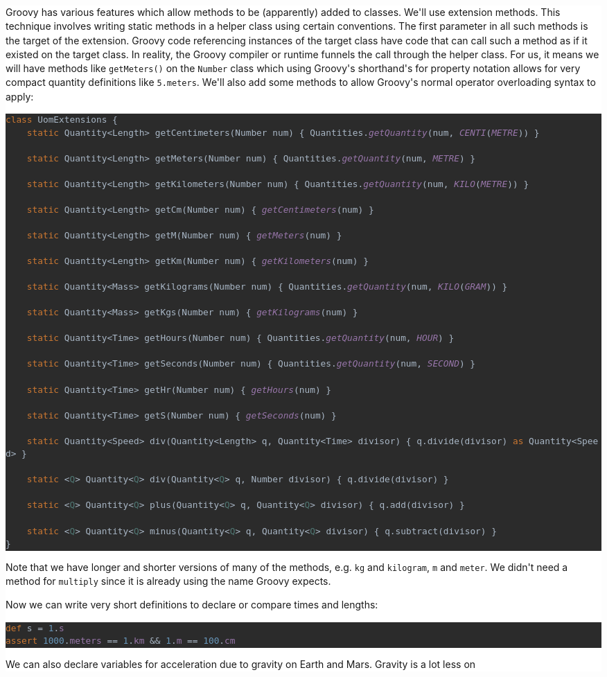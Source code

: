 <p>Groovy has various features which allow methods to be (apparently) added to classes. We'll use extension methods. This technique involves writing static methods in a helper class using certain conventions. The first parameter in all such methods is the target of the extension. Groovy code referencing instances of the target class have code that can call such a method as if it existed on the target class. In reality, the Groovy compiler or runtime funnels the call through the helper class. For us, it means we will have methods like <code>getMeters()</code> on the&nbsp;<code>Number</code>&nbsp;class which using Groovy's shorthand's for property notation allows for very compact quantity definitions like <code>5.meters</code>. We'll also add some methods to allow Groovy's normal operator overloading syntax to apply:</p><pre style="background-color:#2b2b2b;color:#a9b7c6;font-family:'JetBrains Mono',monospace;font-size:9.6pt;"><span style="color:#cc7832;">class </span>UomExtensions {<br>    <span style="color:#cc7832;">static </span>Quantity&lt;Length&gt; getCentimeters(Number num) { Quantities.<span style="color:#9876aa;font-style:italic;">getQuantity</span>(num, <span style="color:#9876aa;font-style:italic;">CENTI</span>(<span style="color:#9876aa;font-style:italic;">METRE</span>)) }<br><br>    <span style="color:#cc7832;">static </span>Quantity&lt;Length&gt; getMeters(Number num) { Quantities.<span style="color:#9876aa;font-style:italic;">getQuantity</span>(num, <span style="color:#9876aa;font-style:italic;">METRE</span>) }<br><br>    <span style="color:#cc7832;">static </span>Quantity&lt;Length&gt; getKilometers(Number num) { Quantities.<span style="color:#9876aa;font-style:italic;">getQuantity</span>(num, <span style="color:#9876aa;font-style:italic;">KILO</span>(<span style="color:#9876aa;font-style:italic;">METRE</span>)) }<br><br>    <span style="color:#cc7832;">static </span>Quantity&lt;Length&gt; getCm(Number num) { <span style="color:#9876aa;font-style:italic;">getCentimeters</span>(num) }<br><br>    <span style="color:#cc7832;">static </span>Quantity&lt;Length&gt; getM(Number num) { <span style="color:#9876aa;font-style:italic;">getMeters</span>(num) }<br><br>    <span style="color:#cc7832;">static </span>Quantity&lt;Length&gt; getKm(Number num) { <span style="color:#9876aa;font-style:italic;">getKilometers</span>(num) }<br><br>    <span style="color:#cc7832;">static </span>Quantity&lt;Mass&gt; getKilograms(Number num) { Quantities.<span style="color:#9876aa;font-style:italic;">getQuantity</span>(num, <span style="color:#9876aa;font-style:italic;">KILO</span>(<span style="color:#9876aa;font-style:italic;">GRAM</span>)) }<br><br>    <span style="color:#cc7832;">static </span>Quantity&lt;Mass&gt; getKgs(Number num) { <span style="color:#9876aa;font-style:italic;">getKilograms</span>(num) }<br><br>    <span style="color:#cc7832;">static </span>Quantity&lt;Time&gt; getHours(Number num) { Quantities.<span style="color:#9876aa;font-style:italic;">getQuantity</span>(num, <span style="color:#9876aa;font-style:italic;">HOUR</span>) }<br><br>    <span style="color:#cc7832;">static </span>Quantity&lt;Time&gt; getSeconds(Number num) { Quantities.<span style="color:#9876aa;font-style:italic;">getQuantity</span>(num, <span style="color:#9876aa;font-style:italic;">SECOND</span>) }<br><br>    <span style="color:#cc7832;">static </span>Quantity&lt;Time&gt; getHr(Number num) { <span style="color:#9876aa;font-style:italic;">getHours</span>(num) }<br><br>    <span style="color:#cc7832;">static </span>Quantity&lt;Time&gt; getS(Number num) { <span style="color:#9876aa;font-style:italic;">getSeconds</span>(num) }<br><br>    <span style="color:#cc7832;">static </span>Quantity&lt;Speed&gt; div(Quantity&lt;Length&gt; q, Quantity&lt;Time&gt; divisor) { q.divide(divisor) <span style="color:#cc7832;">as </span>Quantity&lt;Speed&gt; }<br><br>    <span style="color:#cc7832;">static </span>&lt;<span style="color:#507874;">Q</span>&gt; Quantity&lt;<span style="color:#507874;">Q</span>&gt; div(Quantity&lt;<span style="color:#507874;">Q</span>&gt; q, Number divisor) { q.divide(divisor) }<br><br>    <span style="color:#cc7832;">static </span>&lt;<span style="color:#507874;">Q</span>&gt; Quantity&lt;<span style="color:#507874;">Q</span>&gt; plus(Quantity&lt;<span style="color:#507874;">Q</span>&gt; q, Quantity&lt;<span style="color:#507874;">Q</span>&gt; divisor) { q.add(divisor) }<br><br>    <span style="color:#cc7832;">static </span>&lt;<span style="color:#507874;">Q</span>&gt; Quantity&lt;<span style="color:#507874;">Q</span>&gt; minus(Quantity&lt;<span style="color:#507874;">Q</span>&gt; q, Quantity&lt;<span style="color:#507874;">Q</span>&gt; divisor) { q.subtract(divisor) }<br>}</pre><p>Note that we have longer and shorter versions of many of the methods, e.g. <code>kg</code> and <code>kilogram</code>, <code>m</code>&nbsp;and <code>meter</code>. We didn't need a method for <code>multiply</code> since it is already using the name Groovy expects.<br></p><p>Now we can write very short definitions to declare or compare times and lengths:</p><pre style="background-color:#2b2b2b;color:#a9b7c6;font-family:'JetBrains Mono',monospace;font-size:9.6pt;"><span style="color:#cc7832;">def </span>s = <span style="color:#6897bb;">1</span>.<span style="color:#9876aa;">s<br></span><span style="color:#cc7832;">assert </span><span style="color:#6897bb;">1000</span>.<span style="color:#9876aa;">meters </span>== <span style="color:#6897bb;">1</span>.<span style="color:#9876aa;">km </span>&amp;&amp; <span style="color:#6897bb;">1</span>.<span style="color:#9876aa;">m </span>== <span style="color:#6897bb;">100</span>.<span style="color:#9876aa;">cm</span></pre><p>We can also declare variables for acceleration due to gravity on Earth and Mars. Gravity is a lot less on